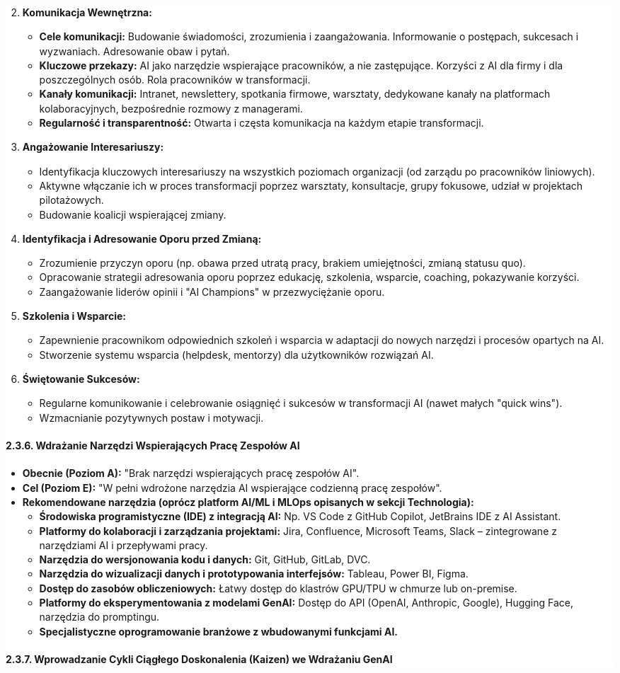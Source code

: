 2.  **Komunikacja Wewnętrzna:**
    *   **Cele komunikacji:** Budowanie świadomości, zrozumienia i zaangażowania. Informowanie o postępach, sukcesach i wyzwaniach. Adresowanie obaw i pytań.
    *   **Kluczowe przekazy:** AI jako narzędzie wspierające pracowników, a nie zastępujące. Korzyści z AI dla firmy i dla poszczególnych osób. Rola pracowników w transformacji.
    *   **Kanały komunikacji:** Intranet, newslettery, spotkania firmowe, warsztaty, dedykowane kanały na platformach kolaboracyjnych, bezpośrednie rozmowy z managerami.
    *   **Regularność i transparentność:** Otwarta i częsta komunikacja na każdym etapie transformacji.

3.  **Angażowanie Interesariuszy:**
    *   Identyfikacja kluczowych interesariuszy na wszystkich poziomach organizacji (od zarządu po pracowników liniowych).
    *   Aktywne włączanie ich w proces transformacji poprzez warsztaty, konsultacje, grupy fokusowe, udział w projektach pilotażowych.
    *   Budowanie koalicji wspierającej zmiany.

4.  **Identyfikacja i Adresowanie Oporu przed Zmianą:**
    *   Zrozumienie przyczyn oporu (np. obawa przed utratą pracy, brakiem umiejętności, zmianą statusu quo).
    *   Opracowanie strategii adresowania oporu poprzez edukację, szkolenia, wsparcie, coaching, pokazywanie korzyści.
    *   Zaangażowanie liderów opinii i "AI Champions" w przezwyciężanie oporu.

5.  **Szkolenia i Wsparcie:**
    *   Zapewnienie pracownikom odpowiednich szkoleń i wsparcia w adaptacji do nowych narzędzi i procesów opartych na AI.
    *   Stworzenie systemu wsparcia (helpdesk, mentorzy) dla użytkowników rozwiązań AI.

6.  **Świętowanie Sukcesów:**
    *   Regularne komunikowanie i celebrowanie osiągnięć i sukcesów w transformacji AI (nawet małych "quick wins").
    *   Wzmacnianie pozytywnych postaw i motywacji.

#### 2.3.6. Wdrażanie Narzędzi Wspierających Pracę Zespołów AI

*   **Obecnie (Poziom A):** "Brak narzędzi wspierających pracę zespołów AI".
*   **Cel (Poziom E):** "W pełni wdrożone narzędzia AI wspierające codzienną pracę zespołów".
*   **Rekomendowane narzędzia (oprócz platform AI/ML i MLOps opisanych w sekcji Technologia):**
    *   **Środowiska programistyczne (IDE) z integracją AI:** Np. VS Code z GitHub Copilot, JetBrains IDE z AI Assistant.
    *   **Platformy do kolaboracji i zarządzania projektami:** Jira, Confluence, Microsoft Teams, Slack – zintegrowane z narzędziami AI i przepływami pracy.
    *   **Narzędzia do wersjonowania kodu i danych:** Git, GitHub, GitLab, DVC.
    *   **Narzędzia do wizualizacji danych i prototypowania interfejsów:** Tableau, Power BI, Figma.
    *   **Dostęp do zasobów obliczeniowych:** Łatwy dostęp do klastrów GPU/TPU w chmurze lub on-premise.
    *   **Platformy do eksperymentowania z modelami GenAI:** Dostęp do API (OpenAI, Anthropic, Google), Hugging Face, narzędzia do promptingu.
    *   **Specjalistyczne oprogramowanie branżowe z wbudowanymi funkcjami AI.**

#### 2.3.7. Wprowadzanie Cykli Ciągłego Doskonalenia (Kaizen) we Wdrażaniu GenAI
